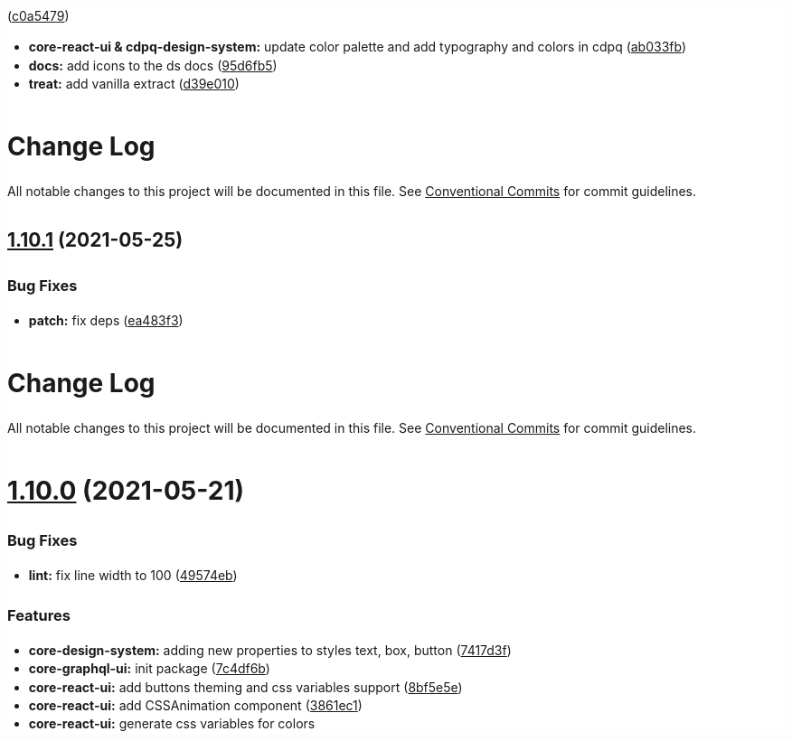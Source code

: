   ([c0a5479](https://github.com/newrade/newrade-core/tree/master/packages/core-design-system/commit/c0a547903a9e8d38b82f3bd051c20baf77f72a63))
- **core-react-ui & cdpq-design-system:** update color palette and add
  typography and colors in cdpq
  ([ab033fb](https://github.com/newrade/newrade-core/tree/master/packages/core-design-system/commit/ab033fb0c2bb83837499706b8337309b133c8703))
- **docs:** add icons to the ds docs
  ([95d6fb5](https://github.com/newrade/newrade-core/tree/master/packages/core-design-system/commit/95d6fb5c71e00f16a850c5871a1fc76d71d7f2f7))
- **treat:** add vanilla extract
  ([d39e010](https://github.com/newrade/newrade-core/tree/master/packages/core-design-system/commit/d39e01045115db925a6a63001471de80e540702b))

# Change Log

All notable changes to this project will be documented in this file. See
[Conventional Commits](https://conventionalcommits.org) for commit guidelines.

## [1.10.1](https://github.com/newrade/newrade-core/tree/master/packages/core-design-system/compare/@newrade/core-design-system@1.10.0...@newrade/core-design-system@1.10.1) (2021-05-25)

### Bug Fixes

- **patch:** fix deps
  ([ea483f3](https://github.com/newrade/newrade-core/tree/master/packages/core-design-system/commit/ea483f365e260ef7a4d96b66de5a30afac4a397b))

# Change Log

All notable changes to this project will be documented in this file. See
[Conventional Commits](https://conventionalcommits.org) for commit guidelines.

# [1.10.0](https://github.com/newrade/newrade-core/tree/master/packages/core-design-system/compare/@newrade/core-design-system@1.9.2...@newrade/core-design-system@1.10.0) (2021-05-21)

### Bug Fixes

- **lint:** fix line width to 100
  ([49574eb](https://github.com/newrade/newrade-core/tree/master/packages/core-design-system/commit/49574eb1fe8aa3bbdf3cf9a6067956ccf3a96561))

### Features

- **core-design-system:** adding new properties to styles text, box, button
  ([7417d3f](https://github.com/newrade/newrade-core/tree/master/packages/core-design-system/commit/7417d3f8a3971587941e6a8c6bf3b92b6018121c))
- **core-graphql-ui:** init package
  ([7c4df6b](https://github.com/newrade/newrade-core/tree/master/packages/core-design-system/commit/7c4df6bc867e61a8e545dc7d389f6bc58777f899))
- **core-react-ui:** add buttons theming and css variables support
  ([8bf5e5e](https://github.com/newrade/newrade-core/tree/master/packages/core-design-system/commit/8bf5e5ece512c04ea18daf47dd18f0579c7c27cb))
- **core-react-ui:** add CSSAnimation component
  ([3861ec1](https://github.com/newrade/newrade-core/tree/master/packages/core-design-system/commit/3861ec1ecafec29b3ac9236aae88e740541feba8))
- **core-react-ui:** generate css variables for colors